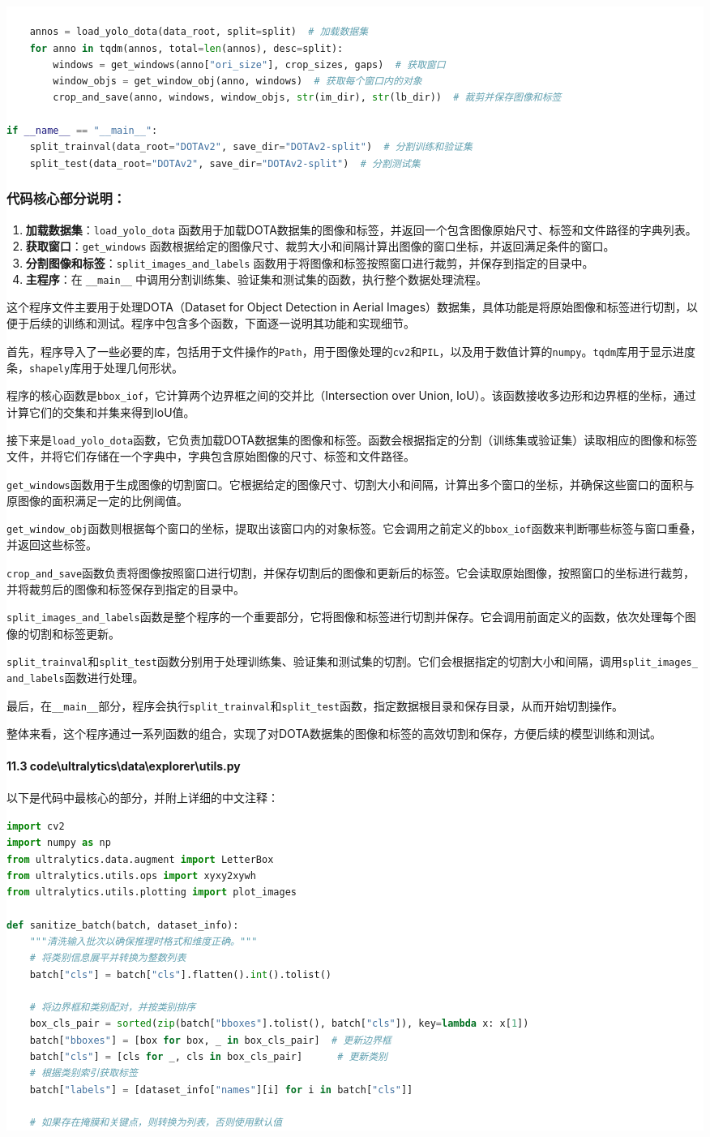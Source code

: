 ```python

    annos = load_yolo_dota(data_root, split=split)  # 加载数据集
    for anno in tqdm(annos, total=len(annos), desc=split):
        windows = get_windows(anno["ori_size"], crop_sizes, gaps)  # 获取窗口
        window_objs = get_window_obj(anno, windows)  # 获取每个窗口内的对象
        crop_and_save(anno, windows, window_objs, str(im_dir), str(lb_dir))  # 裁剪并保存图像和标签

if __name__ == "__main__":
    split_trainval(data_root="DOTAv2", save_dir="DOTAv2-split")  # 分割训练和验证集
    split_test(data_root="DOTAv2", save_dir="DOTAv2-split")  # 分割测试集
```

### 代码核心部分说明：
1. **加载数据集**：`load_yolo_dota` 函数用于加载DOTA数据集的图像和标签，并返回一个包含图像原始尺寸、标签和文件路径的字典列表。
2. **获取窗口**：`get_windows` 函数根据给定的图像尺寸、裁剪大小和间隔计算出图像的窗口坐标，并返回满足条件的窗口。
3. **分割图像和标签**：`split_images_and_labels` 函数用于将图像和标签按照窗口进行裁剪，并保存到指定的目录中。
4. **主程序**：在 `__main__` 中调用分割训练集、验证集和测试集的函数，执行整个数据处理流程。

这个程序文件主要用于处理DOTA（Dataset for Object Detection in Aerial Images）数据集，具体功能是将原始图像和标签进行切割，以便于后续的训练和测试。程序中包含多个函数，下面逐一说明其功能和实现细节。

首先，程序导入了一些必要的库，包括用于文件操作的`Path`，用于图像处理的`cv2`和`PIL`，以及用于数值计算的`numpy`。`tqdm`库用于显示进度条，`shapely`库用于处理几何形状。

程序的核心函数是`bbox_iof`，它计算两个边界框之间的交并比（Intersection over Union, IoU）。该函数接收多边形和边界框的坐标，通过计算它们的交集和并集来得到IoU值。

接下来是`load_yolo_dota`函数，它负责加载DOTA数据集的图像和标签。函数会根据指定的分割（训练集或验证集）读取相应的图像和标签文件，并将它们存储在一个字典中，字典包含原始图像的尺寸、标签和文件路径。

`get_windows`函数用于生成图像的切割窗口。它根据给定的图像尺寸、切割大小和间隔，计算出多个窗口的坐标，并确保这些窗口的面积与原图像的面积满足一定的比例阈值。

`get_window_obj`函数则根据每个窗口的坐标，提取出该窗口内的对象标签。它会调用之前定义的`bbox_iof`函数来判断哪些标签与窗口重叠，并返回这些标签。

`crop_and_save`函数负责将图像按照窗口进行切割，并保存切割后的图像和更新后的标签。它会读取原始图像，按照窗口的坐标进行裁剪，并将裁剪后的图像和标签保存到指定的目录中。

`split_images_and_labels`函数是整个程序的一个重要部分，它将图像和标签进行切割并保存。它会调用前面定义的函数，依次处理每个图像的切割和标签更新。

`split_trainval`和`split_test`函数分别用于处理训练集、验证集和测试集的切割。它们会根据指定的切割大小和间隔，调用`split_images_and_labels`函数进行处理。

最后，在`__main__`部分，程序会执行`split_trainval`和`split_test`函数，指定数据根目录和保存目录，从而开始切割操作。

整体来看，这个程序通过一系列函数的组合，实现了对DOTA数据集的图像和标签的高效切割和保存，方便后续的模型训练和测试。

#### 11.3 code\ultralytics\data\explorer\utils.py

以下是代码中最核心的部分，并附上详细的中文注释：

```python
import cv2
import numpy as np
from ultralytics.data.augment import LetterBox
from ultralytics.utils.ops import xyxy2xywh
from ultralytics.utils.plotting import plot_images

def sanitize_batch(batch, dataset_info):
    """清洗输入批次以确保推理时格式和维度正确。"""
    # 将类别信息展平并转换为整数列表
    batch["cls"] = batch["cls"].flatten().int().tolist()
    
    # 将边界框和类别配对，并按类别排序
    box_cls_pair = sorted(zip(batch["bboxes"].tolist(), batch["cls"]), key=lambda x: x[1])
    batch["bboxes"] = [box for box, _ in box_cls_pair]  # 更新边界框
    batch["cls"] = [cls for _, cls in box_cls_pair]      # 更新类别
    # 根据类别索引获取标签
    batch["labels"] = [dataset_info["names"][i] for i in batch["cls"]]
    
    # 如果存在掩膜和关键点，则转换为列表，否则使用默认值
```